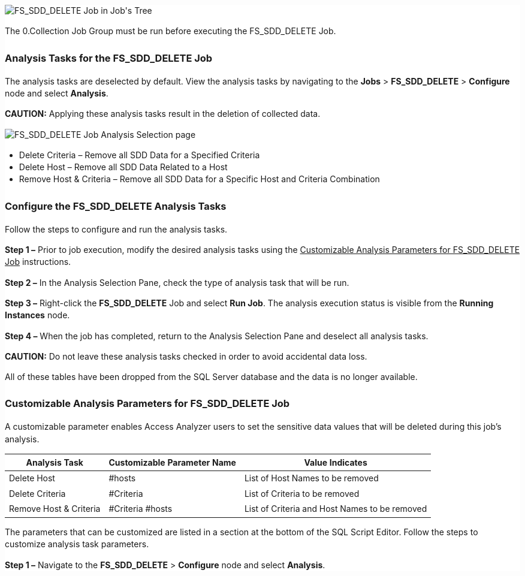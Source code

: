 ![FS_SDD_DELETE Job in Job's Tree](/img/product_docs/accessanalyzer/enterpriseauditor/admin/datacollector/fsaa/sdddelete.webp)

The 0.Collection Job Group must be run before executing the FS\_SDD\_DELETE Job.

### Analysis Tasks for the FS\_SDD\_DELETE Job

The analysis tasks are deselected by default. View the analysis tasks by navigating to the __Jobs__ > __FS\_SDD\_DELETE__ > __Configure__ node and select __Analysis__.

__CAUTION:__ Applying these analysis tasks result in the deletion of collected data.

![FS_SDD_DELETE Job Analysis Selection page](/img/product_docs/accessanalyzer/enterpriseauditor/admin/datacollector/fsaa/sdddeleteanalysistasks.webp)

- Delete Criteria – Remove all SDD Data for a Specified Criteria
- Delete Host – Remove all SDD Data Related to a Host
- Remove Host & Criteria – Remove all SDD Data for a Specific Host and Criteria Combination

### Configure the FS\_SDD\_DELETE Analysis Tasks

Follow the steps to configure and run the analysis tasks.

__Step 1 –__ Prior to job execution, modify the desired analysis tasks using the [Customizable Analysis Parameters for FS\_SDD\_DELETE Job](#customizable-analysis-parameters-for-fs_sdd_delete-job) instructions.

__Step 2 –__ In the Analysis Selection Pane, check the type of analysis task that will be run.

__Step 3 –__ Right-click the __FS\_SDD\_DELETE__ Job and select __Run Job__. The analysis execution status is visible from the __Running Instances__ node.

__Step 4 –__ When the job has completed, return to the Analysis Selection Pane and deselect all analysis tasks.

__CAUTION:__ Do not leave these analysis tasks checked in order to avoid accidental data loss.

All of these tables have been dropped from the SQL Server database and the data is no longer available.

### Customizable Analysis Parameters for FS\_SDD\_DELETE Job

A customizable parameter enables Access Analyzer users to set the sensitive data values that will be deleted during this job’s analysis.

| Analysis Task | Customizable Parameter Name | Value Indicates |
| --- | --- | --- |
| Delete Host | #hosts | List of Host Names to be removed |
| Delete Criteria | #Criteria | List of Criteria to be removed |
| Remove Host & Criteria | #Criteria  #hosts | List of Criteria and Host Names to be removed |

The parameters that can be customized are listed in a section at the bottom of the SQL Script Editor. Follow the steps to customize analysis task parameters.

__Step 1 –__ Navigate to the __FS\_SDD\_DELETE__ > __Configure__ node and select __Analysis__.
